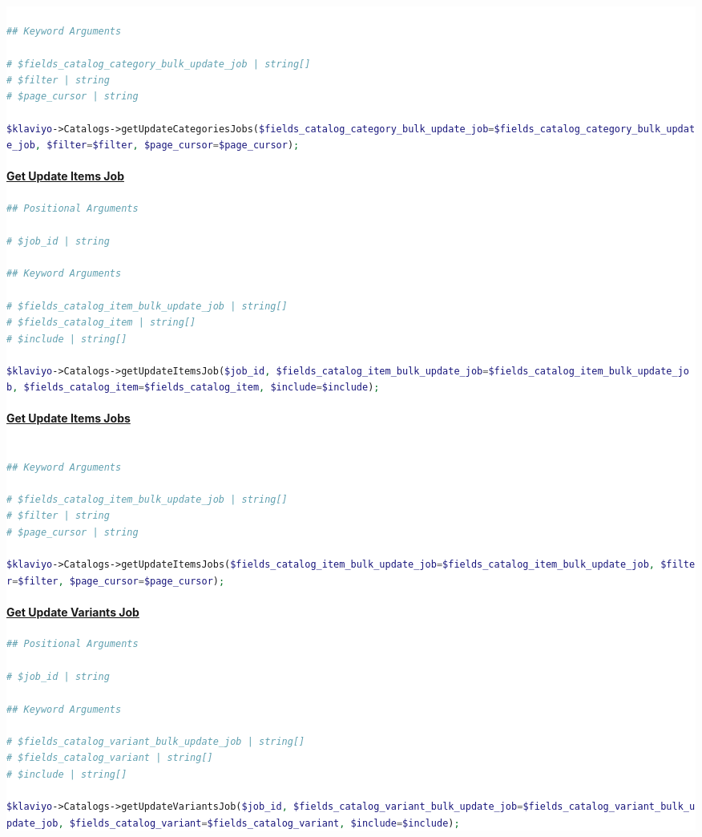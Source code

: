 ```php

## Keyword Arguments

# $fields_catalog_category_bulk_update_job | string[]
# $filter | string
# $page_cursor | string

$klaviyo->Catalogs->getUpdateCategoriesJobs($fields_catalog_category_bulk_update_job=$fields_catalog_category_bulk_update_job, $filter=$filter, $page_cursor=$page_cursor);
```




#### [Get Update Items Job](https://developers.klaviyo.com/en/v2023-10-15/reference/get_update_items_job)

```php
## Positional Arguments

# $job_id | string

## Keyword Arguments

# $fields_catalog_item_bulk_update_job | string[]
# $fields_catalog_item | string[]
# $include | string[]

$klaviyo->Catalogs->getUpdateItemsJob($job_id, $fields_catalog_item_bulk_update_job=$fields_catalog_item_bulk_update_job, $fields_catalog_item=$fields_catalog_item, $include=$include);
```




#### [Get Update Items Jobs](https://developers.klaviyo.com/en/v2023-10-15/reference/get_update_items_jobs)

```php

## Keyword Arguments

# $fields_catalog_item_bulk_update_job | string[]
# $filter | string
# $page_cursor | string

$klaviyo->Catalogs->getUpdateItemsJobs($fields_catalog_item_bulk_update_job=$fields_catalog_item_bulk_update_job, $filter=$filter, $page_cursor=$page_cursor);
```




#### [Get Update Variants Job](https://developers.klaviyo.com/en/v2023-10-15/reference/get_update_variants_job)

```php
## Positional Arguments

# $job_id | string

## Keyword Arguments

# $fields_catalog_variant_bulk_update_job | string[]
# $fields_catalog_variant | string[]
# $include | string[]

$klaviyo->Catalogs->getUpdateVariantsJob($job_id, $fields_catalog_variant_bulk_update_job=$fields_catalog_variant_bulk_update_job, $fields_catalog_variant=$fields_catalog_variant, $include=$include);
```